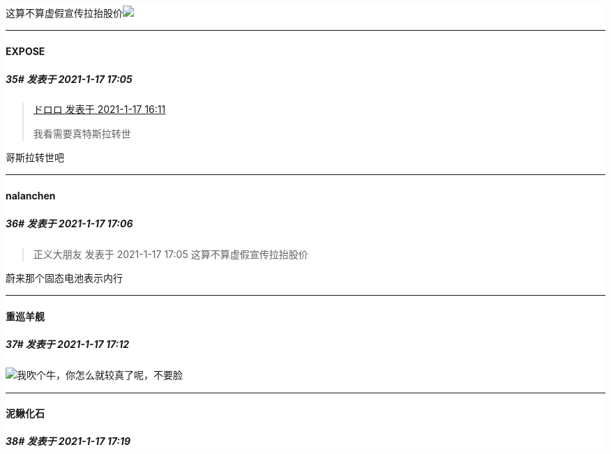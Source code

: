 


这算不算虚假宣传拉抬股价<img src="https://static.saraba1st.com/image/smiley/face2017/067.png" referrerpolicy="no-referrer">







*****

####  EXPOSE  
##### 35#       发表于 2021-1-17 17:05



<blockquote><a href="httphttps://bbs.saraba1st.com/2b/forum.php?mod=redirect&amp;goto=findpost&amp;pid=50063618&amp;ptid=1983292" target="_blank">ドロロ 发表于 2021-1-17 16:11</a>

我看需要真特斯拉转世</blockquote>
哥斯拉转世吧







*****

####  nalanchen  
##### 36#       发表于 2021-1-17 17:06



<blockquote>正义大朋友 发表于 2021-1-17 17:05
这算不算虚假宣传拉抬股价</blockquote>
蔚来那个固态电池表示内行







*****

####  重巡羊舰  
##### 37#       发表于 2021-1-17 17:12



<img src="https://static.saraba1st.com/image/smiley/face2017/067.png" referrerpolicy="no-referrer">我吹个牛，你怎么就较真了呢，不要脸







*****

####  泥鳅化石  
##### 38#       发表于 2021-1-17 17:19

